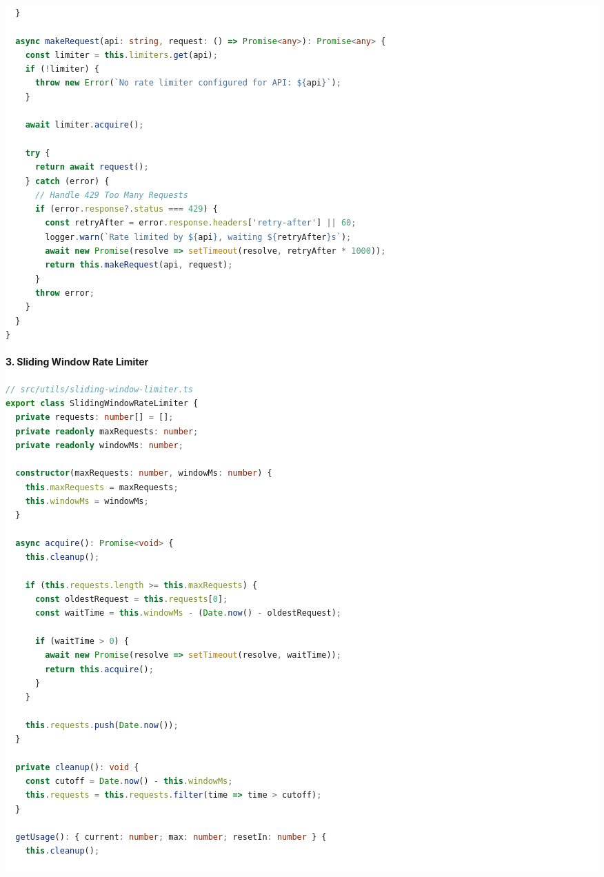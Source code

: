 ```typescript
  }
  
  async makeRequest(api: string, request: () => Promise<any>): Promise<any> {
    const limiter = this.limiters.get(api);
    if (!limiter) {
      throw new Error(`No rate limiter configured for API: ${api}`);
    }
    
    await limiter.acquire();
    
    try {
      return await request();
    } catch (error) {
      // Handle 429 Too Many Requests
      if (error.response?.status === 429) {
        const retryAfter = error.response.headers['retry-after'] || 60;
        logger.warn(`Rate limited by ${api}, waiting ${retryAfter}s`);
        await new Promise(resolve => setTimeout(resolve, retryAfter * 1000));
        return this.makeRequest(api, request);
      }
      throw error;
    }
  }
}
```

#### 3. Sliding Window Rate Limiter
```typescript
// src/utils/sliding-window-limiter.ts
export class SlidingWindowRateLimiter {
  private requests: number[] = [];
  private readonly maxRequests: number;
  private readonly windowMs: number;
  
  constructor(maxRequests: number, windowMs: number) {
    this.maxRequests = maxRequests;
    this.windowMs = windowMs;
  }
  
  async acquire(): Promise<void> {
    this.cleanup();
    
    if (this.requests.length >= this.maxRequests) {
      const oldestRequest = this.requests[0];
      const waitTime = this.windowMs - (Date.now() - oldestRequest);
      
      if (waitTime > 0) {
        await new Promise(resolve => setTimeout(resolve, waitTime));
        return this.acquire();
      }
    }
    
    this.requests.push(Date.now());
  }
  
  private cleanup(): void {
    const cutoff = Date.now() - this.windowMs;
    this.requests = this.requests.filter(time => time > cutoff);
  }
  
  getUsage(): { current: number; max: number; resetIn: number } {
    this.cleanup();
    
```